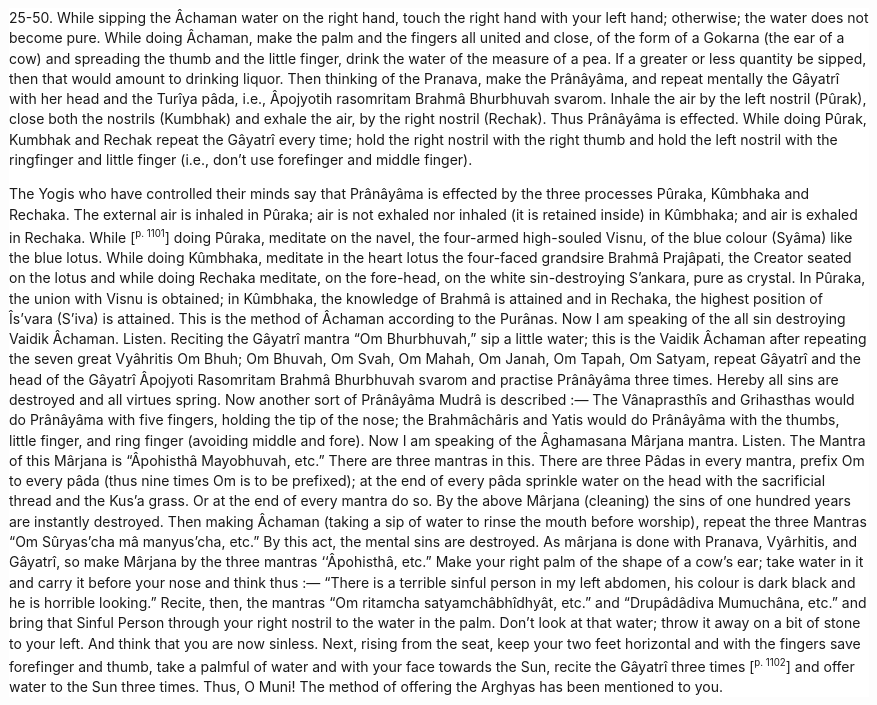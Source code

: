 25-50. While sipping the Âchaman water on the right hand, touch the right hand with your left hand; otherwise; the water does not become pure. While doing Âchaman, make the palm and the fingers all united and close, of the form of a Gokarna (the ear of a cow) and spreading the thumb and the little finger, drink the water of the measure of a pea. If a greater or less quantity be sipped, then that would amount to drinking liquor. Then thinking of the Pranava, make the Prânâyâma, and repeat mentally the Gâyatrî with her head and the Turîya pâda, i.e., Âpojyotih rasomritam Brahmâ  Bhurbhuvah svarom. Inhale the air by the left nostril (Pûrak), close both the nostrils (Kumbhak) and exhale the air, by the right nostril (Rechak). Thus Prânâyâma is effected. While doing Pûrak, Kumbhak and Rechak repeat the Gâyatrî every time; hold the right nostril with the right thumb and hold the left nostril with the ringfinger and little finger (i.e., don’t use forefinger and middle finger).

The Yogis who have controlled their minds say that Prânâyâma is effected by the three processes Pûraka, Kûmbhaka and Rechaka. The external air is inhaled in Pûraka; air is not exhaled nor inhaled (it is retained inside) in Kûmbhaka; and air is exhaled in Rechaka. While <span id="p1101">[<sup><small>p. 1101</small></sup>]</span> doing Pûraka, meditate on the navel, the four-armed high-souled Visnu, of the blue colour (Syâma) like the blue lotus. While doing Kûmbhaka, meditate in the heart lotus the four-faced grandsire Brahmâ Prajâpati, the Creator seated on the lotus and while doing Rechaka meditate, on the fore-head, on the white sin-destroying S’ankara, pure as crystal. In Pûraka, the union with Visnu is obtained; in Kûmbhaka, the knowledge of Brahmâ is attained and in Rechaka, the highest position of Îs’vara (S’iva) is attained. This is the method of Âchaman according to the Purânas. Now I am speaking of the all sin destroying Vaidik Âchaman. Listen. Reciting the Gâyatrî mantra “Om Bhurbhuvah,” sip a little water; this is the Vaidik Âchaman after repeating the seven great Vyâhritis Om Bhuh; Om Bhuvah, Om Svah, Om Mahah, Om Janah, Om Tapah, Om Satyam, repeat Gâyatrî and the head of the Gâyatrî Âpojyoti Rasomritam Brahmâ  Bhurbhuvah svarom and practise Prânâyâma three times. Hereby all sins are destroyed and all virtues spring. Now another sort of Prânâyâma Mudrâ is described :— The Vânaprasthîs and Grihasthas would do Prânâyâma with five fingers, holding the tip of the nose; the Brahmâchâris and Yatis would do Prânâyâma with the thumbs, little finger, and ring finger (avoiding middle and fore). Now I am speaking of the Âghamasana Mârjana mantra. Listen. The Mantra of this Mârjana is “Âpohisthâ Mayobhuvah, etc.” There are three mantras in this. There are three Pâdas in every mantra, prefix Om to every pâda (thus nine times Om is to be prefixed); at the end of every pâda sprinkle water on the head with the sacrificial thread and the Kus’a grass. Or at the end of every mantra do so. By the above Mârjana (cleaning) the sins of one hundred years are instantly destroyed. Then making Âchaman (taking a sip of water to rinse the mouth before worship), repeat the three Mantras “Om Sûryas’cha mâ manyus’cha, etc.” By this act, the mental sins are destroyed. As mârjana is done with Pranava, Vyârhitis, and Gâyatrî, so make Mârjana by the three mantras ‘‘Âpohisthâ, etc.” Make your right palm of the shape of a cow’s ear; take water in it and carry it before your nose and think thus :— “There is a terrible sinful person in my left abdomen, his colour is dark black and he is horrible looking.” Recite, then, the mantras “Om ritamcha satyamchâbhîdhyât, etc.” and “Drupâdâdiva Mumuchâna, etc.” and bring that Sinful Person through your right nostril to the water in the palm. Don’t look at that water; throw it away on a bit of stone to your left. And think that you are now sinless. Next, rising from the seat, keep your two feet horizontal and with the fingers save forefinger and thumb, take a palmful of water and with your face towards the Sun, recite the Gâyatrî three times <span id="p1102">[<sup><small>p. 1102</small></sup>]</span> and offer water to the Sun three times. Thus, O Muni! The method of offering the Arghyas has been mentioned to you.
